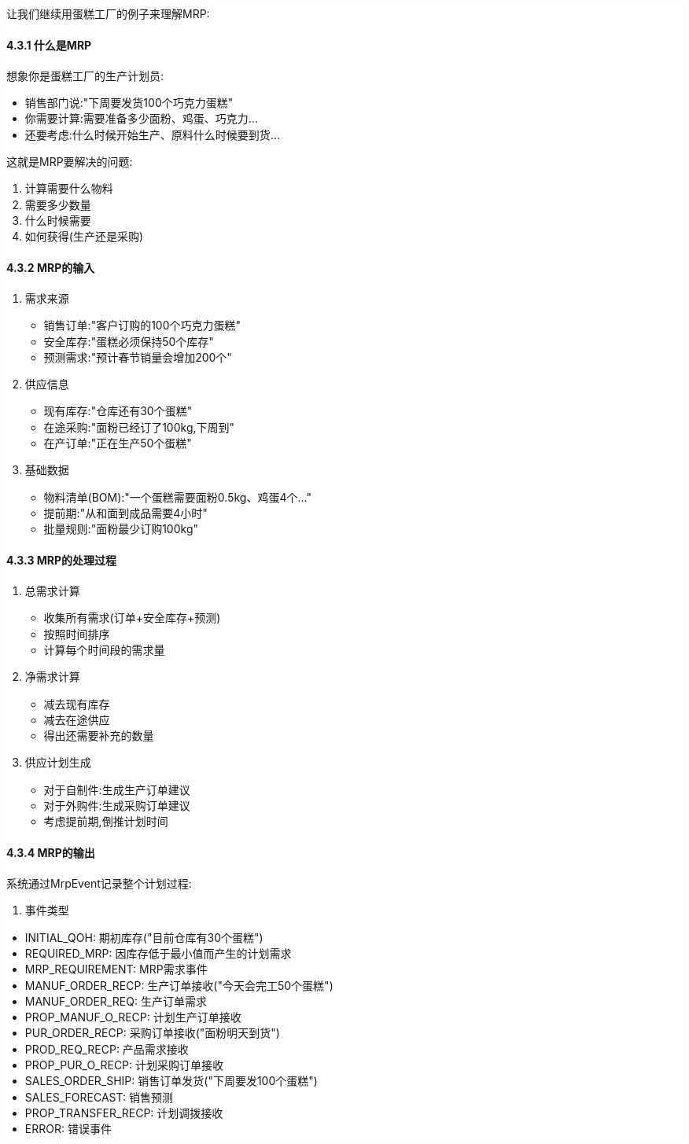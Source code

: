 
让我们继续用蛋糕工厂的例子来理解MRP:

#### 4.3.1 什么是MRP
想象你是蛋糕工厂的生产计划员:
- 销售部门说:"下周要发货100个巧克力蛋糕"
- 你需要计算:需要准备多少面粉、鸡蛋、巧克力...
- 还要考虑:什么时候开始生产、原料什么时候要到货...

这就是MRP要解决的问题:
1. 计算需要什么物料
2. 需要多少数量
3. 什么时候需要
4. 如何获得(生产还是采购)

#### 4.3.2 MRP的输入
1. 需求来源
   - 销售订单:"客户订购的100个巧克力蛋糕"
   - 安全库存:"蛋糕必须保持50个库存"
   - 预测需求:"预计春节销量会增加200个"

2. 供应信息
   - 现有库存:"仓库还有30个蛋糕"
   - 在途采购:"面粉已经订了100kg,下周到"
   - 在产订单:"正在生产50个蛋糕"

3. 基础数据
   - 物料清单(BOM):"一个蛋糕需要面粉0.5kg、鸡蛋4个..."
   - 提前期:"从和面到成品需要4小时"
   - 批量规则:"面粉最少订购100kg"

#### 4.3.3 MRP的处理过程
1. 总需求计算
   - 收集所有需求(订单+安全库存+预测)
   - 按照时间排序
   - 计算每个时间段的需求量

2. 净需求计算
   - 减去现有库存
   - 减去在途供应
   - 得出还需要补充的数量

3. 供应计划生成
   - 对于自制件:生成生产订单建议
   - 对于外购件:生成采购订单建议
   - 考虑提前期,倒推计划时间

#### 4.3.4 MRP的输出
系统通过MrpEvent记录整个计划过程:

1. 事件类型
- INITIAL_QOH: 期初库存("目前仓库有30个蛋糕")
- REQUIRED_MRP: 因库存低于最小值而产生的计划需求
- MRP_REQUIREMENT: MRP需求事件
- MANUF_ORDER_RECP: 生产订单接收("今天会完工50个蛋糕")
- MANUF_ORDER_REQ: 生产订单需求
- PROP_MANUF_O_RECP: 计划生产订单接收
- PUR_ORDER_RECP: 采购订单接收("面粉明天到货")
- PROD_REQ_RECP: 产品需求接收
- PROP_PUR_O_RECP: 计划采购订单接收
- SALES_ORDER_SHIP: 销售订单发货("下周要发100个蛋糕")
- SALES_FORECAST: 销售预测
- PROP_TRANSFER_RECP: 计划调拨接收
- ERROR: 错误事件
